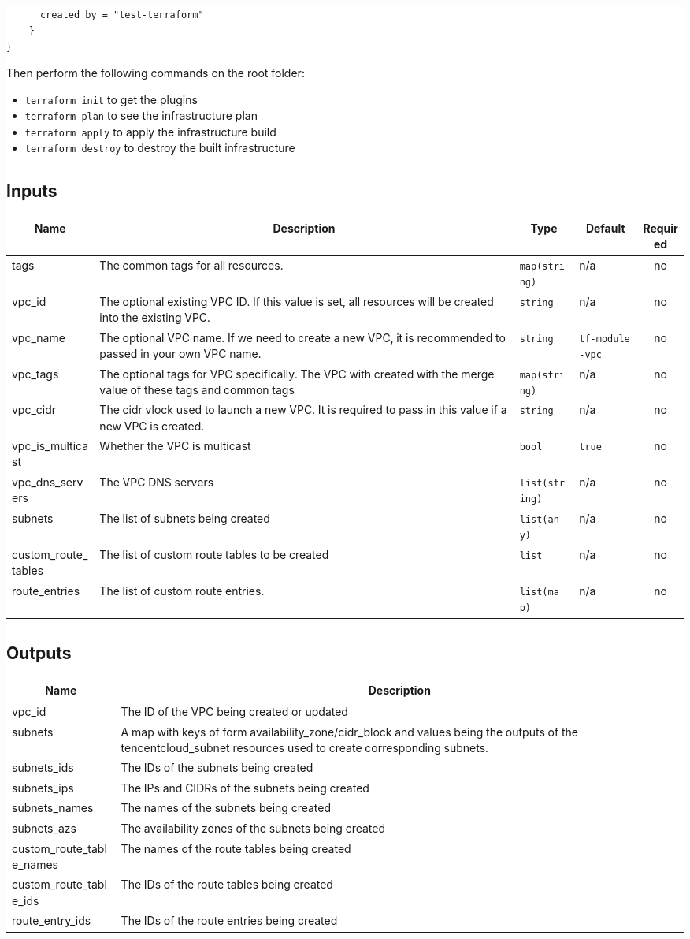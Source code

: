```hcl
      created_by = "test-terraform"
    }
}
```

Then perform the following commands on the root folder:

- `terraform init` to get the plugins
- `terraform plan` to see the infrastructure plan
- `terraform apply` to apply the infrastructure build
- `terraform destroy` to destroy the built infrastructure


## Inputs

| Name | Description | Type | Default | Required |
|------|-------------|------|---------|:--------:|
| tags | The common tags for all resources. | `map(string)` | n/a | no |
| vpc\_id | The optional existing VPC ID. If this value is set, all resources will be created into the existing VPC. | `string` | n/a  | no |
| vpc\_name | The optional VPC name. If we need to create a new VPC, it is recommended to passed in your own VPC name. | `string` | `tf-module-vpc` | no |
| vpc\_tags | The optional tags for VPC specifically. The VPC with created with the merge value of these tags and common tags | `map(string)` | n/a | no |
| vpc\_cidr | The cidr vlock used to launch a new VPC. It is required to pass in this value if a new VPC is created. | `string` | n/a | no |
| vpc\_is\_multicast | Whether the VPC is multicast | `bool` | `true` | no |
| vpc\_dns\_servers | The VPC DNS servers | `list(string)` | n/a | no |
| subnets | The list of subnets being created | `list(any)` | n/a | no |
| custom\_route\_tables | The list of custom route tables to be created | `list` | n/a | no |
| route\_entries | The list of custom route entries. | `list(map)` | n/a | no |

## Outputs

| Name | Description |
|------|-------------|
| vpc\_id | The ID of the VPC being created or updated |
| subnets | A map with keys of form availability\_zone/cidr\_block and values being the outputs of the tencentcloud\_subnet resources used to create corresponding subnets. |
| subnets\_ids | The IDs of the subnets being created |
| subnets\_ips | The IPs and CIDRs of the subnets being created |
| subnets\_names | The names of the subnets being created |
| subnets\_azs | The availability zones of the subnets being created |
| custom\_route\_table\_names | The names of the route tables being created |
| custom\_route\_table\_ids | The IDs of the route tables being created |
| route\_entry\_ids | The IDs of the route entries being created |
